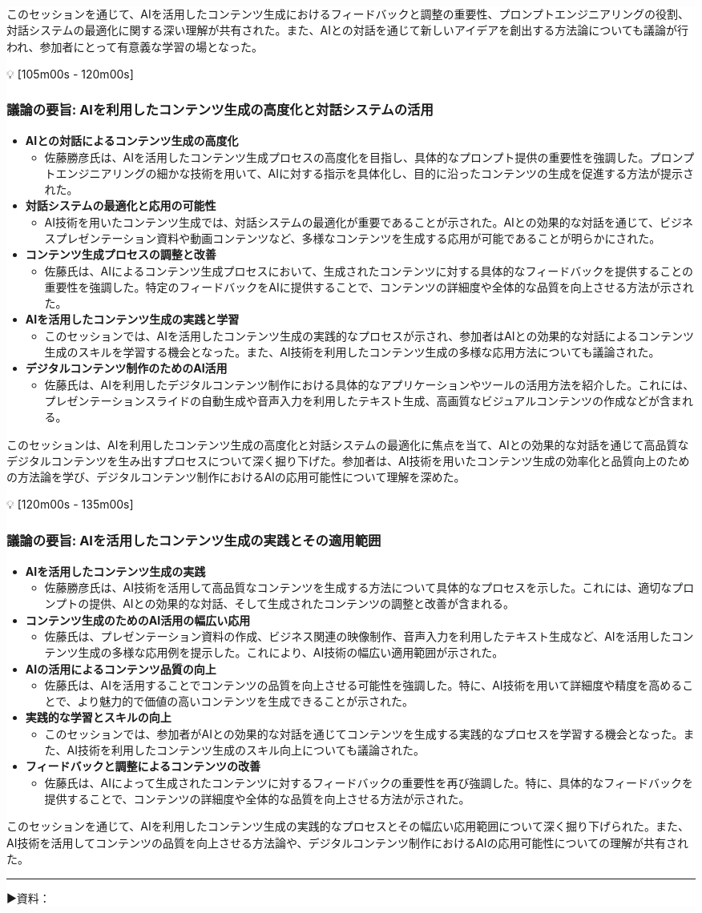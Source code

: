 このセッションを通じて、AIを活用したコンテンツ生成におけるフィードバックと調整の重要性、プロンプトエンジニアリングの役割、対話システムの最適化に関する深い理解が共有された。また、AIとの対話を通じて新しいアイデアを創出する方法論についても議論が行われ、参加者にとって有意義な学習の場となった。

<aside>
💡 [105m00s - 120m00s]

</aside>

### 議論の要旨: AIを利用したコンテンツ生成の高度化と対話システムの活用

- **AIとの対話によるコンテンツ生成の高度化**
    - 佐藤勝彦氏は、AIを活用したコンテンツ生成プロセスの高度化を目指し、具体的なプロンプト提供の重要性を強調した。プロンプトエンジニアリングの細かな技術を用いて、AIに対する指示を具体化し、目的に沿ったコンテンツの生成を促進する方法が提示された。
- **対話システムの最適化と応用の可能性**
    - AI技術を用いたコンテンツ生成では、対話システムの最適化が重要であることが示された。AIとの効果的な対話を通じて、ビジネスプレゼンテーション資料や動画コンテンツなど、多様なコンテンツを生成する応用が可能であることが明らかにされた。
- **コンテンツ生成プロセスの調整と改善**
    - 佐藤氏は、AIによるコンテンツ生成プロセスにおいて、生成されたコンテンツに対する具体的なフィードバックを提供することの重要性を強調した。特定のフィードバックをAIに提供することで、コンテンツの詳細度や全体的な品質を向上させる方法が示された。
- **AIを活用したコンテンツ生成の実践と学習**
    - このセッションでは、AIを活用したコンテンツ生成の実践的なプロセスが示され、参加者はAIとの効果的な対話によるコンテンツ生成のスキルを学習する機会となった。また、AI技術を利用したコンテンツ生成の多様な応用方法についても議論された。
- **デジタルコンテンツ制作のためのAI活用**
    - 佐藤氏は、AIを利用したデジタルコンテンツ制作における具体的なアプリケーションやツールの活用方法を紹介した。これには、プレゼンテーションスライドの自動生成や音声入力を利用したテキスト生成、高画質なビジュアルコンテンツの作成などが含まれる。

このセッションは、AIを利用したコンテンツ生成の高度化と対話システムの最適化に焦点を当て、AIとの効果的な対話を通じて高品質なデジタルコンテンツを生み出すプロセスについて深く掘り下げた。参加者は、AI技術を用いたコンテンツ生成の効率化と品質向上のための方法論を学び、デジタルコンテンツ制作におけるAIの応用可能性について理解を深めた。

<aside>
💡 [120m00s - 135m00s]

</aside>

### 議論の要旨: AIを活用したコンテンツ生成の実践とその適用範囲

- **AIを活用したコンテンツ生成の実践**
    - 佐藤勝彦氏は、AI技術を活用して高品質なコンテンツを生成する方法について具体的なプロセスを示した。これには、適切なプロンプトの提供、AIとの効果的な対話、そして生成されたコンテンツの調整と改善が含まれる。
- **コンテンツ生成のためのAI活用の幅広い応用**
    - 佐藤氏は、プレゼンテーション資料の作成、ビジネス関連の映像制作、音声入力を利用したテキスト生成など、AIを活用したコンテンツ生成の多様な応用例を提示した。これにより、AI技術の幅広い適用範囲が示された。
- **AIの活用によるコンテンツ品質の向上**
    - 佐藤氏は、AIを活用することでコンテンツの品質を向上させる可能性を強調した。特に、AI技術を用いて詳細度や精度を高めることで、より魅力的で価値の高いコンテンツを生成できることが示された。
- **実践的な学習とスキルの向上**
    - このセッションでは、参加者がAIとの効果的な対話を通じてコンテンツを生成する実践的なプロセスを学習する機会となった。また、AI技術を利用したコンテンツ生成のスキル向上についても議論された。
- **フィードバックと調整によるコンテンツの改善**
    - 佐藤氏は、AIによって生成されたコンテンツに対するフィードバックの重要性を再び強調した。特に、具体的なフィードバックを提供することで、コンテンツの詳細度や全体的な品質を向上させる方法が示された。

このセッションを通じて、AIを利用したコンテンツ生成の実践的なプロセスとその幅広い応用範囲について深く掘り下げられた。また、AI技術を活用してコンテンツの品質を向上させる方法論や、デジタルコンテンツ制作におけるAIの応用可能性についての理解が共有された。

---

▶️資料：
